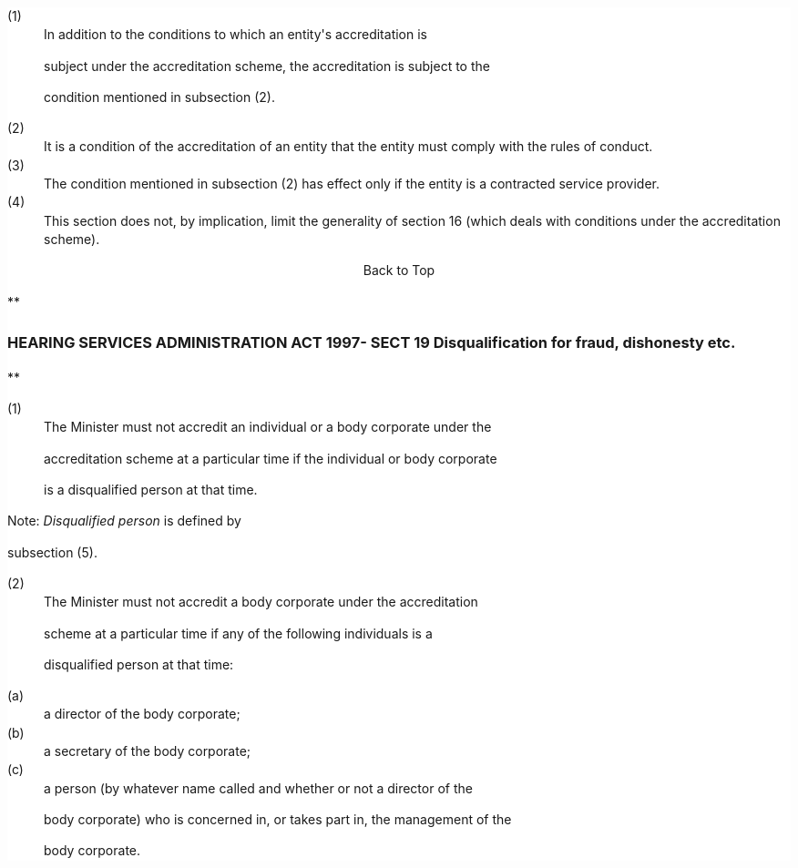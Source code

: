  <dl compact="">

<dt>(1)</dt><dd>In addition to the conditions to which an entity's accreditation is

subject under the accreditation scheme, the accreditation is subject to the

condition mentioned in subsection&#160;(2).</dd> <dt>(2)</dt><dd>It is a condition of the accreditation of an entity that the entity must comply with the rules of conduct.</dd> <dt>(3)</dt><dd>The condition mentioned in subsection&#160;(2) has effect only if the entity is a contracted service provider.</dd> <dt>(4)</dt><dd>This section does not, by implication, limit the generality of section&#160;16 (which deals with conditions under the accreditation scheme). </dd> </dl>

<center>Back to Top</center>

**

###  HEARING SERVICES ADMINISTRATION ACT 1997- SECT 19  Disqualification for fraud, dishonesty etc. 
**

 <dl compact="">

<dt>(1)</dt><dd>The Minister must not accredit an individual or a body corporate under the

accreditation scheme at a particular time if the individual or body corporate

is a disqualified person at that time.

</dd> </dl>

<dl compact=""><dl compact="">

Note:	_Disqualified person_ is defined by

subsection&#160;(5).

 </dl></dl>

<dl compact="">

<dt>(2)</dt><dd>The Minister must not accredit a body corporate under the accreditation

scheme at a particular time if any of the following individuals is a

disqualified person at that time:

</dd> </dl>

<dl compact=""><dl compact=""><dl compact="">

<dt>(a)</dt><dd>a director of the body corporate; </dd>

<dt>(b)</dt><dd>a secretary of the body corporate;</dd>

<dt>(c)</dt><dd>a person (by whatever name called and whether or not a director of the

body corporate) who is concerned in, or takes part in, the management of the

body corporate.

</dd>

</dl></dl></dl>
